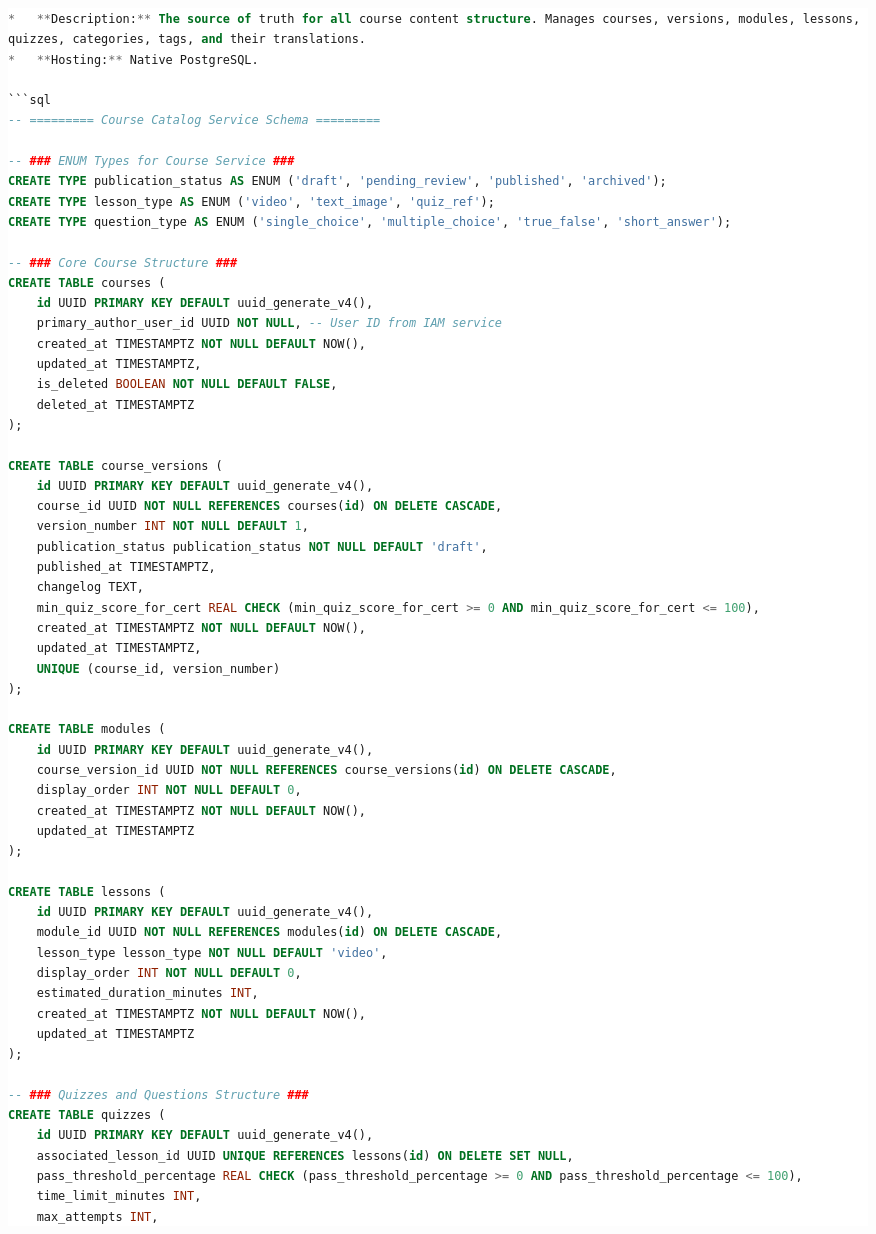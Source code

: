 ```sql
*   **Description:** The source of truth for all course content structure. Manages courses, versions, modules, lessons, quizzes, categories, tags, and their translations.
*   **Hosting:** Native PostgreSQL.

```sql
-- ========= Course Catalog Service Schema =========

-- ### ENUM Types for Course Service ###
CREATE TYPE publication_status AS ENUM ('draft', 'pending_review', 'published', 'archived');
CREATE TYPE lesson_type AS ENUM ('video', 'text_image', 'quiz_ref');
CREATE TYPE question_type AS ENUM ('single_choice', 'multiple_choice', 'true_false', 'short_answer');

-- ### Core Course Structure ###
CREATE TABLE courses (
    id UUID PRIMARY KEY DEFAULT uuid_generate_v4(),
    primary_author_user_id UUID NOT NULL, -- User ID from IAM service
    created_at TIMESTAMPTZ NOT NULL DEFAULT NOW(),
    updated_at TIMESTAMPTZ,
    is_deleted BOOLEAN NOT NULL DEFAULT FALSE,
    deleted_at TIMESTAMPTZ
);

CREATE TABLE course_versions (
    id UUID PRIMARY KEY DEFAULT uuid_generate_v4(),
    course_id UUID NOT NULL REFERENCES courses(id) ON DELETE CASCADE,
    version_number INT NOT NULL DEFAULT 1,
    publication_status publication_status NOT NULL DEFAULT 'draft',
    published_at TIMESTAMPTZ,
    changelog TEXT,
    min_quiz_score_for_cert REAL CHECK (min_quiz_score_for_cert >= 0 AND min_quiz_score_for_cert <= 100),
    created_at TIMESTAMPTZ NOT NULL DEFAULT NOW(),
    updated_at TIMESTAMPTZ,
    UNIQUE (course_id, version_number)
);

CREATE TABLE modules (
    id UUID PRIMARY KEY DEFAULT uuid_generate_v4(),
    course_version_id UUID NOT NULL REFERENCES course_versions(id) ON DELETE CASCADE,
    display_order INT NOT NULL DEFAULT 0,
    created_at TIMESTAMPTZ NOT NULL DEFAULT NOW(),
    updated_at TIMESTAMPTZ
);

CREATE TABLE lessons (
    id UUID PRIMARY KEY DEFAULT uuid_generate_v4(),
    module_id UUID NOT NULL REFERENCES modules(id) ON DELETE CASCADE,
    lesson_type lesson_type NOT NULL DEFAULT 'video',
    display_order INT NOT NULL DEFAULT 0,
    estimated_duration_minutes INT,
    created_at TIMESTAMPTZ NOT NULL DEFAULT NOW(),
    updated_at TIMESTAMPTZ
);

-- ### Quizzes and Questions Structure ###
CREATE TABLE quizzes (
    id UUID PRIMARY KEY DEFAULT uuid_generate_v4(),
    associated_lesson_id UUID UNIQUE REFERENCES lessons(id) ON DELETE SET NULL,
    pass_threshold_percentage REAL CHECK (pass_threshold_percentage >= 0 AND pass_threshold_percentage <= 100),
    time_limit_minutes INT,
    max_attempts INT,
```